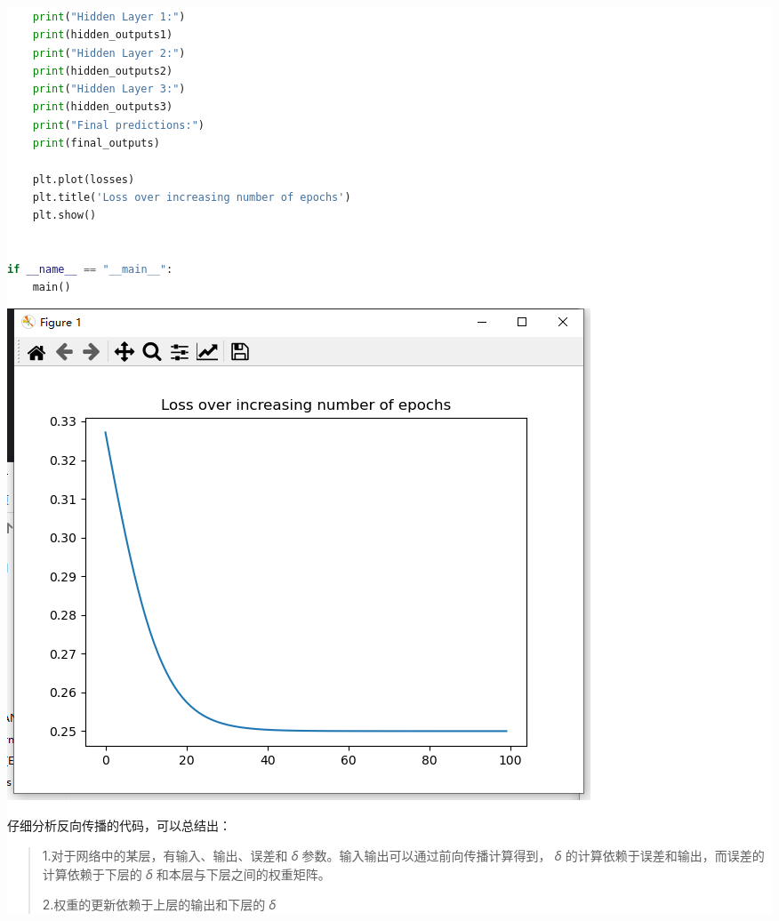```python
    print("Hidden Layer 1:")
    print(hidden_outputs1)
    print("Hidden Layer 2:")
    print(hidden_outputs2)
    print("Hidden Layer 3:")
    print(hidden_outputs3)
    print("Final predictions:")
    print(final_outputs)

    plt.plot(losses)
    plt.title('Loss over increasing number of epochs')
    plt.show()


if __name__ == "__main__":
    main()
```

![image-20240406143310249](ann.assets/image-20240406143310249.png)

仔细分析反向传播的代码，可以总结出：

> 1.对于网络中的某层，有输入、输出、误差和 $\delta$ 参数。输入输出可以通过前向传播计算得到， $\delta$ 的计算依赖于误差和输出，而误差的计算依赖于下层的 $\delta$ 和本层与下层之间的权重矩阵。
>
> 2.权重的更新依赖于上层的输出和下层的 $\delta$ 
